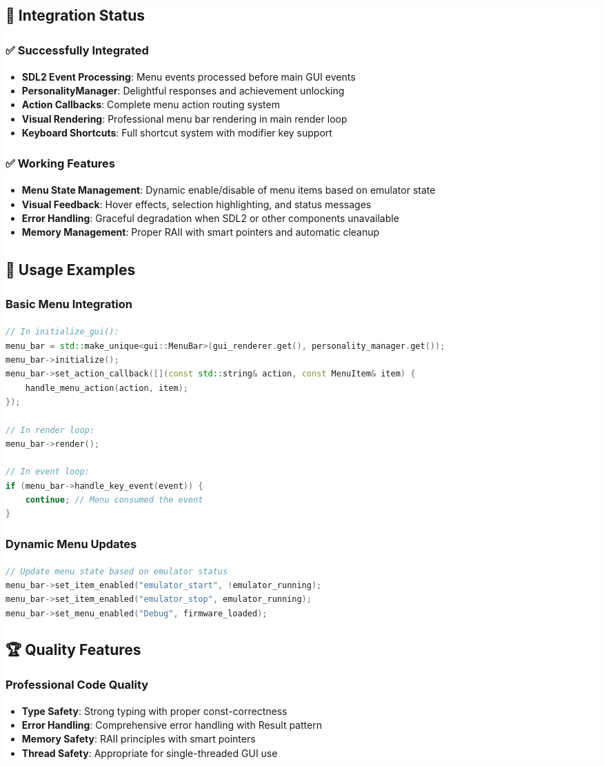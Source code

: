 ## 🚀 Integration Status

### ✅ Successfully Integrated
- **SDL2 Event Processing**: Menu events processed before main GUI events
- **PersonalityManager**: Delightful responses and achievement unlocking
- **Action Callbacks**: Complete menu action routing system
- **Visual Rendering**: Professional menu bar rendering in main render loop
- **Keyboard Shortcuts**: Full shortcut system with modifier key support

### ✅ Working Features
- **Menu State Management**: Dynamic enable/disable of menu items based on emulator state
- **Visual Feedback**: Hover effects, selection highlighting, and status messages
- **Error Handling**: Graceful degradation when SDL2 or other components unavailable
- **Memory Management**: Proper RAII with smart pointers and automatic cleanup

## 🎯 Usage Examples

### Basic Menu Integration
```cpp
// In initialize_gui():
menu_bar = std::make_unique<gui::MenuBar>(gui_renderer.get(), personality_manager.get());
menu_bar->initialize();
menu_bar->set_action_callback([](const std::string& action, const MenuItem& item) {
    handle_menu_action(action, item);
});

// In render loop:
menu_bar->render();

// In event loop:
if (menu_bar->handle_key_event(event)) {
    continue; // Menu consumed the event
}
```

### Dynamic Menu Updates
```cpp
// Update menu state based on emulator status
menu_bar->set_item_enabled("emulator_start", !emulator_running);
menu_bar->set_item_enabled("emulator_stop", emulator_running);
menu_bar->set_menu_enabled("Debug", firmware_loaded);
```

## 🏆 Quality Features

### Professional Code Quality
- **Type Safety**: Strong typing with proper const-correctness
- **Error Handling**: Comprehensive error handling with Result<T> pattern
- **Memory Safety**: RAII principles with smart pointers
- **Thread Safety**: Appropriate for single-threaded GUI use
